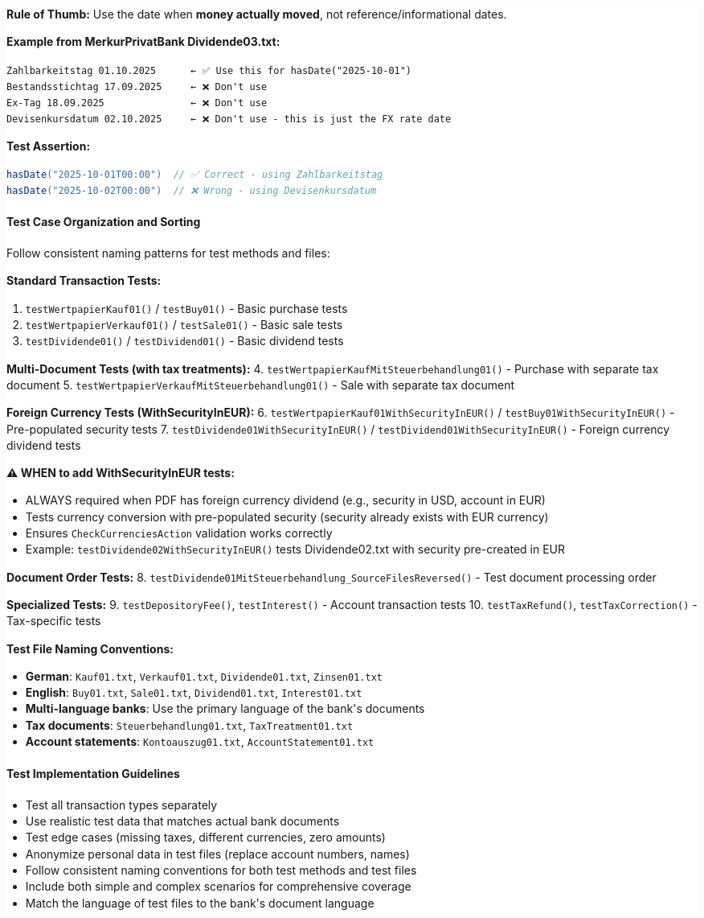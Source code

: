 **Rule of Thumb:** Use the date when **money actually moved**, not reference/informational dates.

**Example from MerkurPrivatBank Dividende03.txt:**
```
Zahlbarkeitstag 01.10.2025      ← ✅ Use this for hasDate("2025-10-01")
Bestandsstichtag 17.09.2025     ← ❌ Don't use
Ex-Tag 18.09.2025               ← ❌ Don't use
Devisenkursdatum 02.10.2025     ← ❌ Don't use - this is just the FX rate date
```

**Test Assertion:**
```java
hasDate("2025-10-01T00:00")  // ✅ Correct - using Zahlbarkeitstag
hasDate("2025-10-02T00:00")  // ❌ Wrong - using Devisenkursdatum
```

#### Test Case Organization and Sorting
Follow consistent naming patterns for test methods and files:

**Standard Transaction Tests:**
1. `testWertpapierKauf01()` / `testBuy01()` - Basic purchase tests
2. `testWertpapierVerkauf01()` / `testSale01()` - Basic sale tests
3. `testDividende01()` / `testDividend01()` - Basic dividend tests

**Multi-Document Tests (with tax treatments):**
4. `testWertpapierKaufMitSteuerbehandlung01()` - Purchase with separate tax document
5. `testWertpapierVerkaufMitSteuerbehandlung01()` - Sale with separate tax document

**Foreign Currency Tests (WithSecurityInEUR):**
6. `testWertpapierKauf01WithSecurityInEUR()` / `testBuy01WithSecurityInEUR()` - Pre-populated security tests
7. `testDividende01WithSecurityInEUR()` / `testDividend01WithSecurityInEUR()` - Foreign currency dividend tests

**⚠️ WHEN to add WithSecurityInEUR tests:**
- ALWAYS required when PDF has foreign currency dividend (e.g., security in USD, account in EUR)
- Tests currency conversion with pre-populated security (security already exists with EUR currency)
- Ensures `CheckCurrenciesAction` validation works correctly
- Example: `testDividende02WithSecurityInEUR()` tests Dividende02.txt with security pre-created in EUR

**Document Order Tests:**
8. `testDividende01MitSteuerbehandlung_SourceFilesReversed()` - Test document processing order

**Specialized Tests:**
9. `testDepositoryFee()`, `testInterest()` - Account transaction tests
10. `testTaxRefund()`, `testTaxCorrection()` - Tax-specific tests

**Test File Naming Conventions:**
- **German**: `Kauf01.txt`, `Verkauf01.txt`, `Dividende01.txt`, `Zinsen01.txt`
- **English**: `Buy01.txt`, `Sale01.txt`, `Dividend01.txt`, `Interest01.txt`
- **Multi-language banks**: Use the primary language of the bank's documents
- **Tax documents**: `Steuerbehandlung01.txt`, `TaxTreatment01.txt`
- **Account statements**: `Kontoauszug01.txt`, `AccountStatement01.txt`

#### Test Implementation Guidelines
- Test all transaction types separately
- Use realistic test data that matches actual bank documents
- Test edge cases (missing taxes, different currencies, zero amounts)
- Anonymize personal data in test files (replace account numbers, names)
- Follow consistent naming conventions for both test methods and test files
- Include both simple and complex scenarios for comprehensive coverage
- Match the language of test files to the bank's document language
